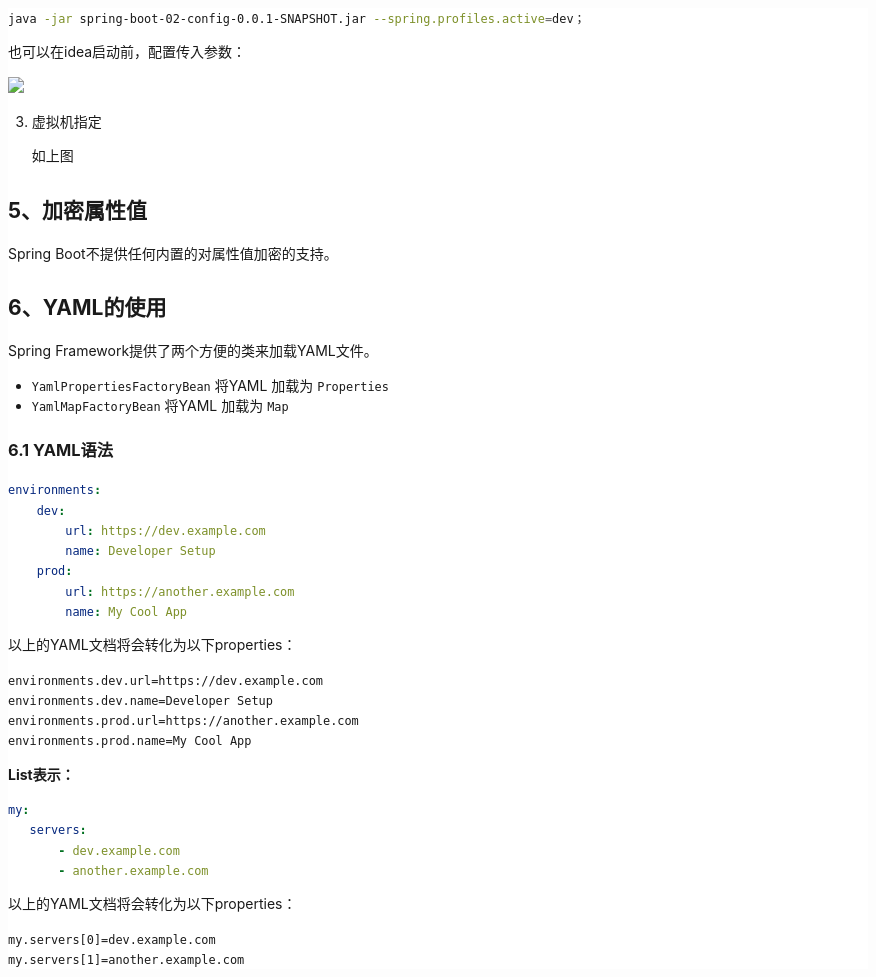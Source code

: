    ```sh
   java -jar spring-boot-02-config-0.0.1-SNAPSHOT.jar --spring.profiles.active=dev；
   ```

   也可以在idea启动前，配置传入参数：

   ![](https://gitee.com/yanjundong97/picBed/raw/master/images/WX20200303-164921.png)

3. 虚拟机指定

   如上图

## 5、加密属性值

Spring Boot不提供任何内置的对属性值加密的支持。

## 6、YAML的使用

Spring Framework提供了两个方便的类来加载YAML文件。

- `YamlPropertiesFactoryBean` 将YAML 加载为 `Properties`
- `YamlMapFactoryBean` 将YAML 加载为 `Map`

### 6.1 YAML语法

```yaml
environments:
    dev:
        url: https://dev.example.com
        name: Developer Setup
    prod:
        url: https://another.example.com
        name: My Cool App
```

以上的YAML文档将会转化为以下properties：

```properties
environments.dev.url=https://dev.example.com
environments.dev.name=Developer Setup
environments.prod.url=https://another.example.com
environments.prod.name=My Cool App
```

**List表示：**

```yaml
my:
   servers:
       - dev.example.com
       - another.example.com
```

以上的YAML文档将会转化为以下properties：

```properties
my.servers[0]=dev.example.com
my.servers[1]=another.example.com
```
